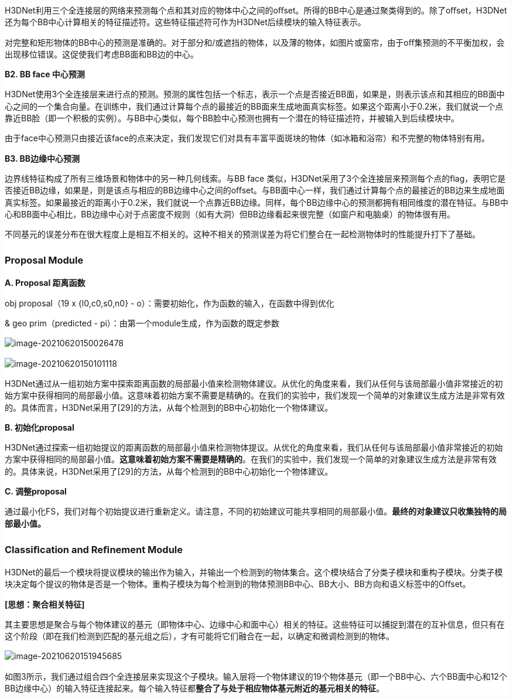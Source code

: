 H3DNet利用三个全连接层的网络来预测每个点和其对应的物体中心之间的oﬀset。所得的BB中心是通过聚类得到的。除了oﬀset，H3DNet还为每个BB中心计算相关的特征描述符。这些特征描述符可作为H3DNet后续模块的输入特征表示。

对完整和矩形物体的BB中心的预测是准确的。对于部分和/或遮挡的物体，以及薄的物体，如图片或窗帘，由于oﬀ集预测的不平衡加权，会出现移位错误。这促使我们考虑BB面和BB边的中心。

**B2. BB face 中心预测**

H3DNet使用3个全连接层来进行点的预测。预测的属性包括一个标志，表示一个点是否接近BB面，如果是，则表示该点和其相应的BB面中心之间的一个集合向量。在训练中，我们通过计算每个点的最接近的BB面来生成地面真实标签。如果这个距离小于0.2米，我们就说一个点靠近BB脸（即一个积极的实例）。与BB中心类似，每个BB脸中心预测也拥有一个潜在的特征描述符，并被输入到后续模块中。

由于face中心预测只由接近该face的点来决定，我们发现它们对具有丰富平面斑块的物体（如冰箱和浴帘）和不完整的物体特别有用。

**B3. BB边缘中心预测**

边界线特征构成了所有三维场景和物体中的另一种几何线索。与BB face 类似，H3DNet采用了3个全连接层来预测每个点的flag，表明它是否接近BB边缘，如果是，则是该点与相应的BB边缘中心之间的oﬀset。与BB面中心一样，我们通过计算每个点的最接近的BB边来生成地面真实标签。如果最接近的距离小于0.2米，我们就说一个点靠近BB边缘。同样，每个BB边缘中心的预测都拥有相同维度的潜在特征。与BB中心和BB面中心相比，BB边缘中心对于点密度不规则（如有大洞）但BB边缘看起来很完整（如窗户和电脑桌）的物体很有用。

不同基元的误差分布在很大程度上是相互不相关的。这种不相关的预测误差为将它们整合在一起检测物体时的性能提升打下了基础。

### Proposal Module

**A. Proposal 距离函数**

obj proposal（19 x {l0,c0,s0,n0} - o）：需要初始化，作为函数的输入，在函数中得到优化

& geo prim（predicted - pi）：由第一个module生成，作为函数的既定参数

![image-20210620150026478](https://oj84-1259326782.cos.ap-chengdu.myqcloud.com/uPic/2021/06_20_06_20_image-20210620150026478.png)

![image-20210620150101118](https://oj84-1259326782.cos.ap-chengdu.myqcloud.com/uPic/2021/06_20_06_20_image-20210620150101118.png)

H3DNet通过从一组初始方案中探索距离函数的局部最小值来检测物体建议。从优化的角度来看，我们从任何与该局部最小值非常接近的初始方案中获得相同的局部最小值。这意味着初始方案不需要是精确的。在我们的实验中，我们发现一个简单的对象建议生成方法是非常有效的。具体而言，H3DNet采用了[29]的方法，从每个检测到的BB中心初始化一个物体建议。

**B. 初始化proposal**

H3DNet通过探索一组初始提议的距离函数的局部最小值来检测物体提议。从优化的角度来看，我们从任何与该局部最小值非常接近的初始方案中获得相同的局部最小值。**这意味着初始方案不需要是精确的**。在我们的实验中，我们发现一个简单的对象建议生成方法是非常有效的。具体来说，H3DNet采用了[29]的方法，从每个检测到的BB中心初始化一个物体建议。

**C. 调整proposal**

通过最小化FS，我们对每个初始提议进行重新定义。请注意，不同的初始建议可能共享相同的局部最小值。**最终的对象建议只收集独特的局部最小值。**

### Classiﬁcation and Reﬁnement Module

H3DNet的最后一个模块将提议模块的输出作为输入，并输出一个检测到的物体集合。这个模块结合了分类子模块和重构子模块。分类子模块决定每个提议的物体是否是一个物体。重构子模块为每个检测到的物体预测BB中心、BB大小、BB方向和语义标签中的Oﬀset。

**[思想：聚合相关特征]**

其主要思想是聚合与每个物体建议的基元（即物体中心、边缘中心和面中心）相关的特征。这些特征可以捕捉到潜在的互补信息，但只有在这个阶段（即在我们检测到匹配的基元组之后），才有可能将它们融合在一起，以确定和微调检测到的物体。

![image-20210620151945685](https://oj84-1259326782.cos.ap-chengdu.myqcloud.com/uPic/2021/06_20_06_20_image-20210620151945685.png)

如图3所示，我们通过组合四个全连接层来实现这个子模块。输入层将一个物体建议的19个物体基元（即一个BB中心、六个BB面中心和12个BB边缘中心）的输入特征连接起来。每个输入特征都**整合了与处于相应物体基元附近的基元相关的特征**。
